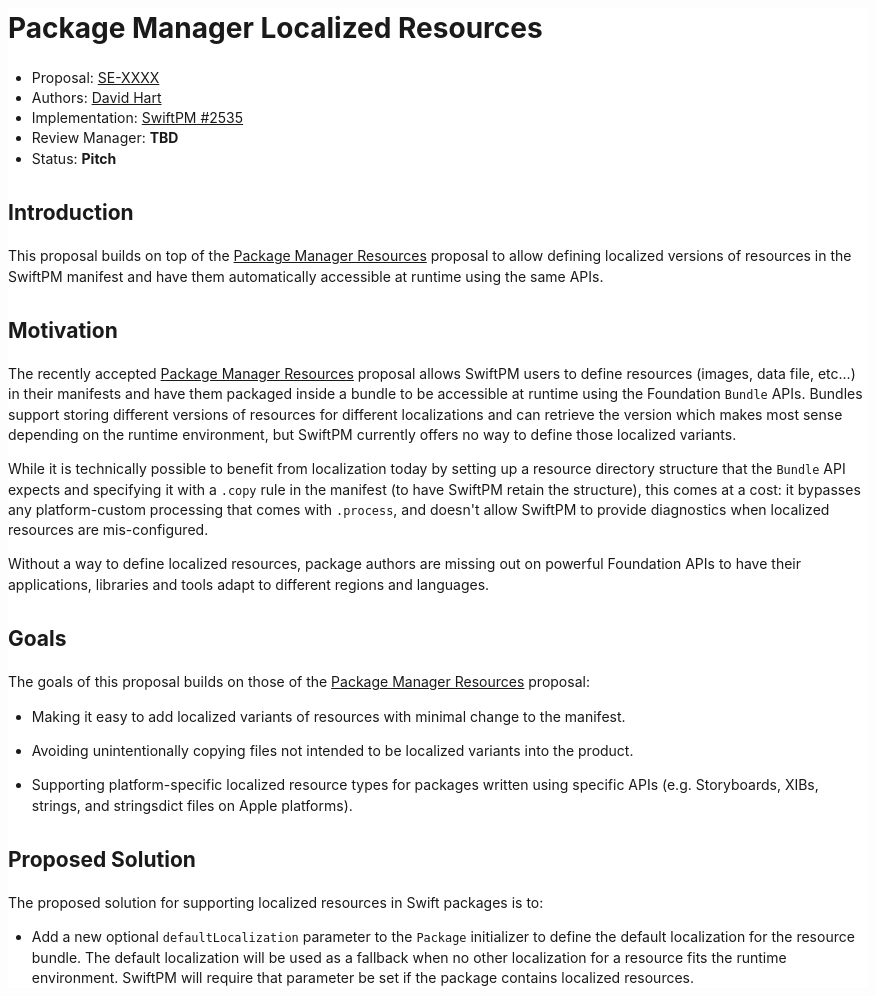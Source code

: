 # Package Manager Localized Resources

* Proposal: [SE-XXXX](XXXX-package-manager-localized-resources.md)
* Authors: [David Hart](https://github.com/hartbit)
* Implementation: [SwiftPM #2535](https://github.com/apple/swift-package-manager/pull/2535)
* Review Manager: **TBD**
* Status: **Pitch**

## Introduction

This proposal builds on top of the [Package Manager Resources](0271-package-manager-resources.md) proposal to allow defining localized versions of resources in the SwiftPM manifest and have them automatically accessible at runtime using the same APIs.

## Motivation

The recently accepted [Package Manager Resources](0271-package-manager-resources.md) proposal allows SwiftPM users to define resources (images, data file, etc...) in their manifests and have them packaged inside a bundle to be accessible at runtime using the Foundation `Bundle` APIs. Bundles support storing different versions of resources for different localizations and can retrieve the version which makes most sense depending on the runtime environment, but SwiftPM currently offers no way to define those localized variants.

While it is technically possible to benefit from localization today by setting up a resource directory structure that the `Bundle` API expects and specifying it with a `.copy` rule in the manifest (to have SwiftPM retain the structure), this comes at a cost: it bypasses any platform-custom processing that comes with `.process`, and doesn't allow SwiftPM to provide diagnostics when localized resources are mis-configured.

Without a way to define localized resources, package authors are missing out on powerful Foundation APIs to have their applications, libraries and tools adapt to different regions and languages.

## Goals

The goals of this proposal builds on those of the [Package Manager Resources](0271-package-manager-resources.md) proposal:

* Making it easy to add localized variants of resources with minimal change to the manifest.

* Avoiding unintentionally copying files not intended to be localized variants into the product.

* Supporting platform-specific localized resource types for packages written using specific APIs (e.g. Storyboards, XIBs, strings, and stringsdict files on Apple platforms).

## Proposed Solution

The proposed solution for supporting localized resources in Swift packages is to:

* Add a new optional `defaultLocalization` parameter to the `Package` initializer to define the default localization for the resource bundle. The default localization will be used as a fallback when no other localization for a resource fits the runtime environment. SwiftPM will require that parameter be set if the package contains localized resources.

